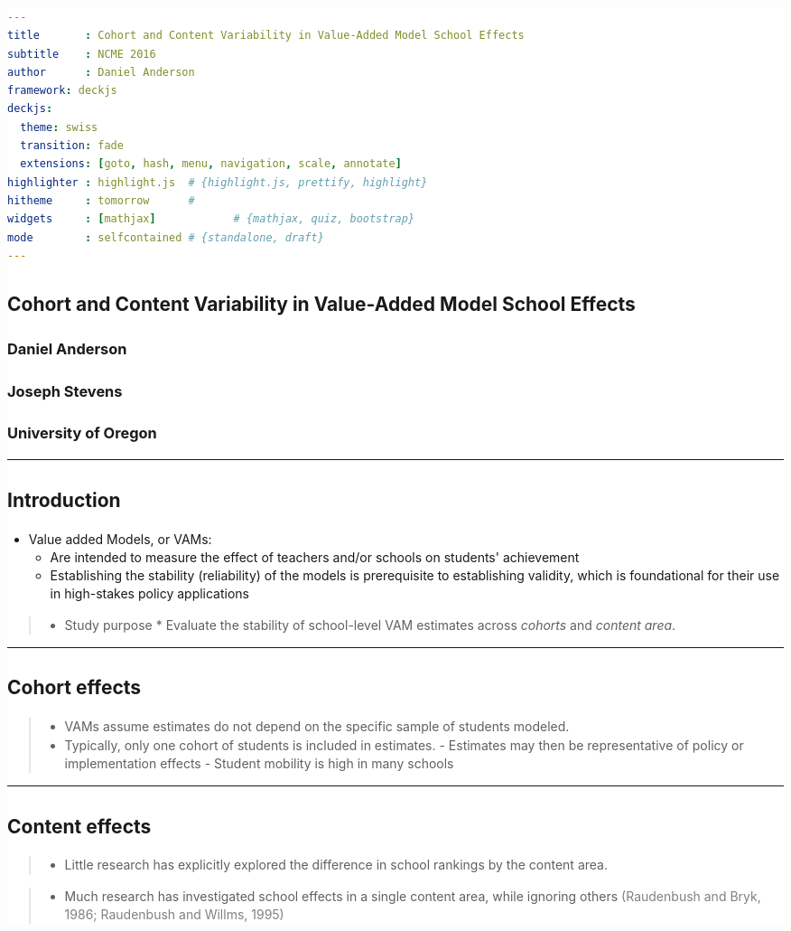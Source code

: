 ```yaml
---
title       : Cohort and Content Variability in Value-Added Model School Effects
subtitle    : NCME 2016
author      : Daniel Anderson
framework: deckjs
deckjs:
  theme: swiss
  transition: fade
  extensions: [goto, hash, menu, navigation, scale, annotate]
highlighter : highlight.js  # {highlight.js, prettify, highlight}
hitheme     : tomorrow      # 
widgets     : [mathjax]            # {mathjax, quiz, bootstrap}
mode        : selfcontained # {standalone, draft}
--- 
```




## Cohort and Content Variability in Value-Added Model School Effects
### Daniel Anderson
### Joseph Stevens
### University of Oregon

---

## Introduction
* Value added Models, or VAMs:
	* Are intended to measure the effect of teachers and/or schools on students' achievement
	* Establishing the stability (reliability) of the models is prerequisite to establishing validity, which is foundational for their use in high-stakes policy applications

> *  Study purpose
	* Evaluate the stability of school-level VAM estimates across *cohorts* and *content area*.

---
## Cohort effects
> * VAMs assume estimates do not depend on the specific sample of students modeled.
> * Typically, only one cohort of students is included in estimates.
	- Estimates may then be representative of policy or implementation effects
	- Student mobility is high in many schools

---
## Content effects
> * Little research has explicitly explored the difference in school rankings by the content area.

> * Much research has investigated school effects in a single content area, while ignoring others <span style = "color:gray"> (Raudenbush and Bryk, 1986; Raudenbush and Willms, 1995) </span>
